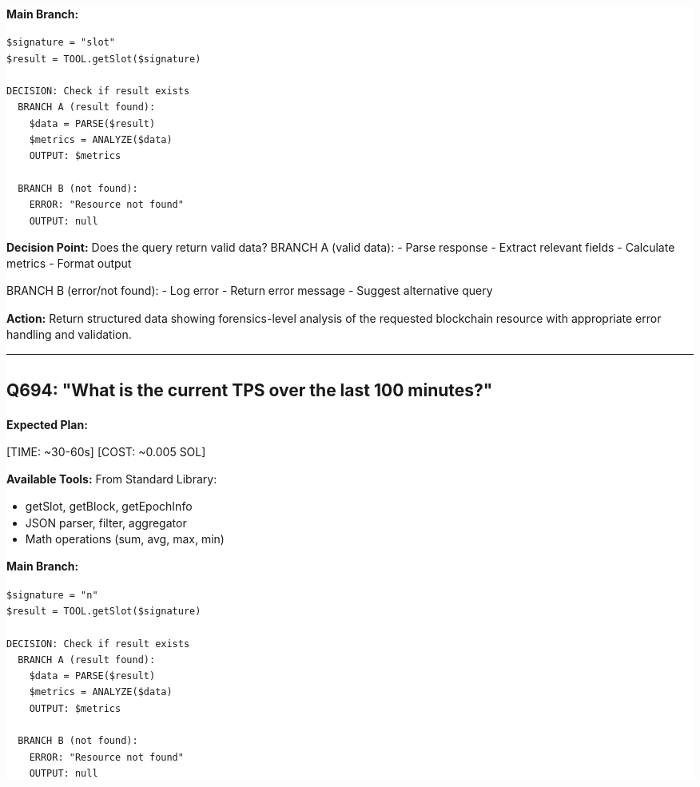 **Main Branch:**
```
$signature = "slot"
$result = TOOL.getSlot($signature)

DECISION: Check if result exists
  BRANCH A (result found):
    $data = PARSE($result)
    $metrics = ANALYZE($data)
    OUTPUT: $metrics

  BRANCH B (not found):
    ERROR: "Resource not found"
    OUTPUT: null
```

**Decision Point:** Does the query return valid data?
  BRANCH A (valid data):
    - Parse response
    - Extract relevant fields
    - Calculate metrics
    - Format output

  BRANCH B (error/not found):
    - Log error
    - Return error message
    - Suggest alternative query

**Action:**
Return structured data showing forensics-level analysis of the requested blockchain resource with appropriate error handling and validation.

---

## Q694: "What is the current TPS over the last 100 minutes?"

**Expected Plan:**

[TIME: ~30-60s] [COST: ~0.005 SOL]

**Available Tools:**
From Standard Library:
  - getSlot, getBlock, getEpochInfo
  - JSON parser, filter, aggregator
  - Math operations (sum, avg, max, min)

**Main Branch:**
```
$signature = "n"
$result = TOOL.getSlot($signature)

DECISION: Check if result exists
  BRANCH A (result found):
    $data = PARSE($result)
    $metrics = ANALYZE($data)
    OUTPUT: $metrics

  BRANCH B (not found):
    ERROR: "Resource not found"
    OUTPUT: null
```
